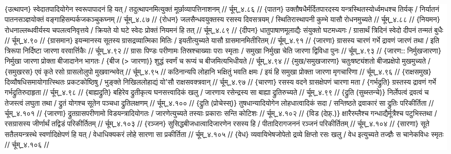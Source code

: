 {उत्थापन}
स्वेदातपादियोगेन स्वरूपापादनं हि यत् /
तदुत्थापनमित्युक्तं मूर्छाव्यापत्तिनाशनम् // र्चूम्_४.८६ //
{पातन}
उक्तौषधैर्मर्दितपारदस्य यन्त्रस्थितस्योर्ध्वमधश्च तिर्यक् /
निर्यातनं पातनसञ्ज्ञयोक्तं वङ्गाहिसम्पर्कजकञ्चुकघ्नम् // र्चूम्_४.८७ //
{रोधन}
जलसैन्धवयुक्तस्य रसस्य दिवसत्रयम् /
स्थितिरास्थापनी कुम्भे यासौ रोधनमुच्यते // र्चूम्_४.८८ //
{नियमन}
रोधनाल्लब्धवीर्यस्य चपलत्वनिवृत्तये /
क्रियते यो घटे स्वेदः प्रोक्तं नियमनं हि तत् // र्चूम्_४.८९ //
{दीपन}
धातुपाषाणमूलाद्यैः संयुक्तो घटमध्यगः /
ग्रासार्थं त्रिदिनं स्वेदो दीपनं तन्मतं बुधैः // र्चूम्_४.९० //
{ग्रासमान}
इयन्मानस्य सूतस्य ग्रासद्रव्यात्मिका मितिः /
इयतीत्युच्यते यासौ ग्रासमानमितीरितम् // र्चूम्_४.९१ //
{जारणा}
ग्रासस्य चारणं गर्भे द्रावणं जारणं तथा /
इति त्रिरूपा निर्दिष्टा जारणा वरवार्त्तिकैः // र्चूम्_४.९२ //
ग्रासः पिण्डः परीणामः तिस्रश्चाख्याः पराः स्मृताः /
समुखा निर्मुखा चेति जारणा द्विविधा पुनः // र्चूम्_४.९३ //
{जारण:: निर्मुखजारणा}
निर्मुखा जारणा प्रोक्ता बीजादानेन भागतः /
{बीज (> जारणा)}
शुद्धं स्वर्णं च रूप्यं च बीजमित्यभिधीयते // र्चूम्_४.९४ //
{मुख/समुखजारणा}
चतुःषष्ट्यंशतो बीजप्रक्षेपो मुखमुच्यते /
{समुखरस}
एवं कृते रसो ग्रासलोलुपो मुखवान्भवेत् // र्चूम्_४.९५ //
कठिनान्यपि लोहानि भक्षितुं भवति क्षमः /
इयं हि समुखा प्रोक्ता जारणा मृगचारिणा // र्चूम्_४.९६ //
{राक्षसमुख}
दिव्यौषधिसमायोगात्स्थितः प्रकटकोष्ठिषु /
भुङ्क्ते निखिललोहाद्यं यो'सौ राक्षसवक्त्रवान् // र्चूम्_४.९७ //
{चारणा}
रसस्य वदने ग्रासक्षेपणं चारणा मता /
{गर्भद्रुति}
ग्रस्तस्य द्रावणं गर्भे गर्भद्रुतिरुदाहृता // र्चूम्_४.९८ //
{बाह्यद्रुति}
बहिरेव द्रुतीकृत्य घनसत्त्वादिकं खलु /
जारणाय रसेन्द्रस्य सा बाह्या द्रुतिरुच्यते // र्चूम्_४.९९ //
{द्रुति (सुब्स्तन्चे)}
निर्लेपत्वं द्रवत्वं च तेजस्त्वं लघुता तथा /
द्रुतं योगश्च सूतेन पञ्चधा द्रुतिलक्षणम् // र्चूम्_४.१०० //
{द्रुति (प्रोचेस्स्)}
तुषधान्यादियोगेन लोहधात्वादिकं सदा /
सन्तिष्ठते द्रवाकारं सा द्रुतिः परिकीर्तिता // र्चूम्_४.१०१ //
{जारणा}
द्रुतग्रासपरीणामो विडयन्त्रादियोगतः /
जारणेत्युच्यते तस्याः प्रकाराः सन्ति कोटिशः // र्चूम्_४.१०२ //
{विड (देफ़्.)}
क्षारैरम्लैश्च गन्धाद्यैर्मूत्रैश्च पटुभिस्तथा /
रसग्रासस्य जीर्णार्थं तद्विडं परिकीर्तितम् // र्चूम्_४.१०३ //
{रञ्जन}
सुसिद्धबीजधात्वादिजारणेन रसस्य हि /
पीतादिरागजननं रञ्जनं परिकीर्तितम् // र्चूम्_४.१०४ //
{सारणा}
सूते सतैलयन्त्रस्थे स्वर्णादिक्षेपणं हि यत् /
वेधाधिक्यकरं लोहे सारणा सा प्रकीर्तिता // र्चूम्_४.१०५ //
{वेध}
व्यवायिभेषजोपेतो द्रव्ये क्षिप्तो रसः खलु /
वेध इत्युच्यते तज्ज्ञैः स चानेकविधः स्मृतः // र्चूम्_४.१०६ //